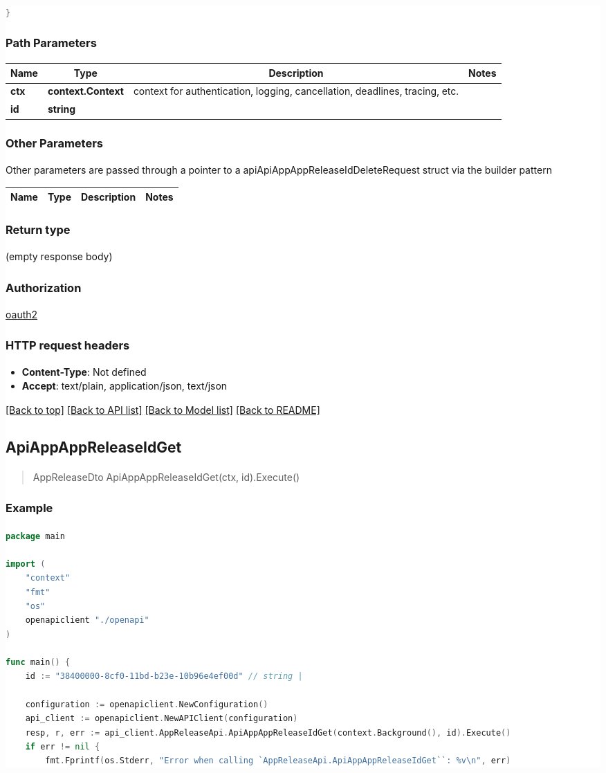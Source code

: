 ```go
}
```

### Path Parameters


Name | Type | Description  | Notes
------------- | ------------- | ------------- | -------------
**ctx** | **context.Context** | context for authentication, logging, cancellation, deadlines, tracing, etc.
**id** | **string** |  | 

### Other Parameters

Other parameters are passed through a pointer to a apiApiAppAppReleaseIdDeleteRequest struct via the builder pattern


Name | Type | Description  | Notes
------------- | ------------- | ------------- | -------------


### Return type

 (empty response body)

### Authorization

[oauth2](../README.md#oauth2)

### HTTP request headers

- **Content-Type**: Not defined
- **Accept**: text/plain, application/json, text/json

[[Back to top]](#) [[Back to API list]](../README.md#documentation-for-api-endpoints)
[[Back to Model list]](../README.md#documentation-for-models)
[[Back to README]](../README.md)


## ApiAppAppReleaseIdGet

> AppReleaseDto ApiAppAppReleaseIdGet(ctx, id).Execute()



### Example

```go
package main

import (
    "context"
    "fmt"
    "os"
    openapiclient "./openapi"
)

func main() {
    id := "38400000-8cf0-11bd-b23e-10b96e4ef00d" // string | 

    configuration := openapiclient.NewConfiguration()
    api_client := openapiclient.NewAPIClient(configuration)
    resp, r, err := api_client.AppReleaseApi.ApiAppAppReleaseIdGet(context.Background(), id).Execute()
    if err != nil {
        fmt.Fprintf(os.Stderr, "Error when calling `AppReleaseApi.ApiAppAppReleaseIdGet``: %v\n", err)
```